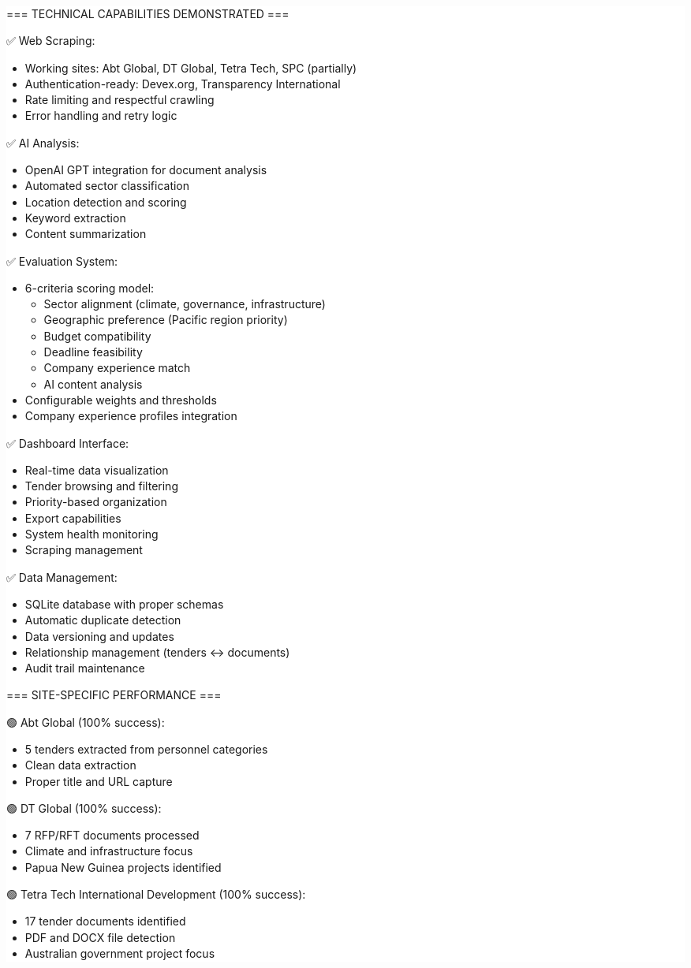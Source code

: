 === TECHNICAL CAPABILITIES DEMONSTRATED ===

✅ Web Scraping:
- Working sites: Abt Global, DT Global, Tetra Tech, SPC (partially)
- Authentication-ready: Devex.org, Transparency International
- Rate limiting and respectful crawling
- Error handling and retry logic

✅ AI Analysis:
- OpenAI GPT integration for document analysis
- Automated sector classification
- Location detection and scoring
- Keyword extraction
- Content summarization

✅ Evaluation System:
- 6-criteria scoring model:
  * Sector alignment (climate, governance, infrastructure)
  * Geographic preference (Pacific region priority)
  * Budget compatibility
  * Deadline feasibility
  * Company experience match
  * AI content analysis
- Configurable weights and thresholds
- Company experience profiles integration

✅ Dashboard Interface:
- Real-time data visualization
- Tender browsing and filtering
- Priority-based organization
- Export capabilities
- System health monitoring
- Scraping management

✅ Data Management:
- SQLite database with proper schemas
- Automatic duplicate detection
- Data versioning and updates
- Relationship management (tenders ↔ documents)
- Audit trail maintenance

=== SITE-SPECIFIC PERFORMANCE ===

🟢 Abt Global (100% success):
- 5 tenders extracted from personnel categories
- Clean data extraction
- Proper title and URL capture

🟢 DT Global (100% success):
- 7 RFP/RFT documents processed
- Climate and infrastructure focus
- Papua New Guinea projects identified

🟢 Tetra Tech International Development (100% success):
- 17 tender documents identified
- PDF and DOCX file detection
- Australian government project focus
